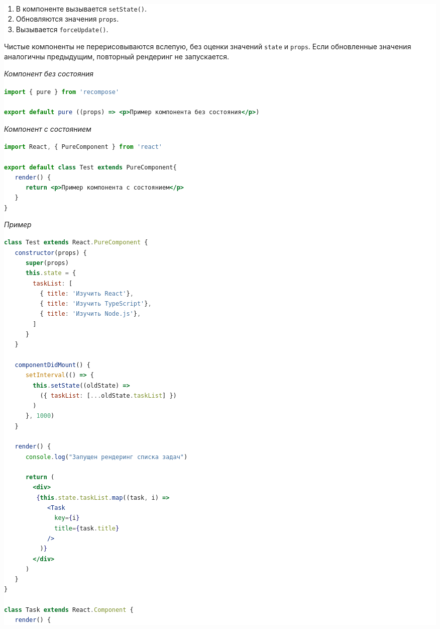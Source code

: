 1. В компоненте вызывается `setState()`.
2. Обновляются значения `props`.
3. Вызывается `forceUpdate()`.

Чистые компоненты не перерисовываются вслепую, без оценки значений `state` и `props`. Если обновленные значения аналогичны предыдущим, повторный рендеринг не запускается.

*Компонент без состояния*

```jsx
import { pure } from 'recompose'

export default pure ((props) => <p>Пример компонента без состояния</p>)
```

*Компонент с состоянием*

```jsx
import React, { PureComponent } from 'react'

export default class Test extends PureComponent{
   render() {
      return <p>Пример компонента с состоянием</p>
   }
}
```

*Пример*

```jsx
class Test extends React.PureComponent {
   constructor(props) {
      super(props)
      this.state = {
        taskList: [
          { title: 'Изучить React'},
          { title: 'Изучить TypeScript'},
          { title: 'Изучить Node.js'},
        ]
      }
   }

   componentDidMount() {
      setInterval(() => {
        this.setState((oldState) =>
          ({ taskList: [...oldState.taskList] })
        )
      }, 1000)
   }

   render() {
      console.log("Запущен рендеринг списка задач")

      return (
        <div>
         {this.state.taskList.map((task, i) =>
            <Task
              key={i}
              title={task.title}
            />
          )}
        </div>
      )
   }
}

class Task extends React.Component {
   render() {
```